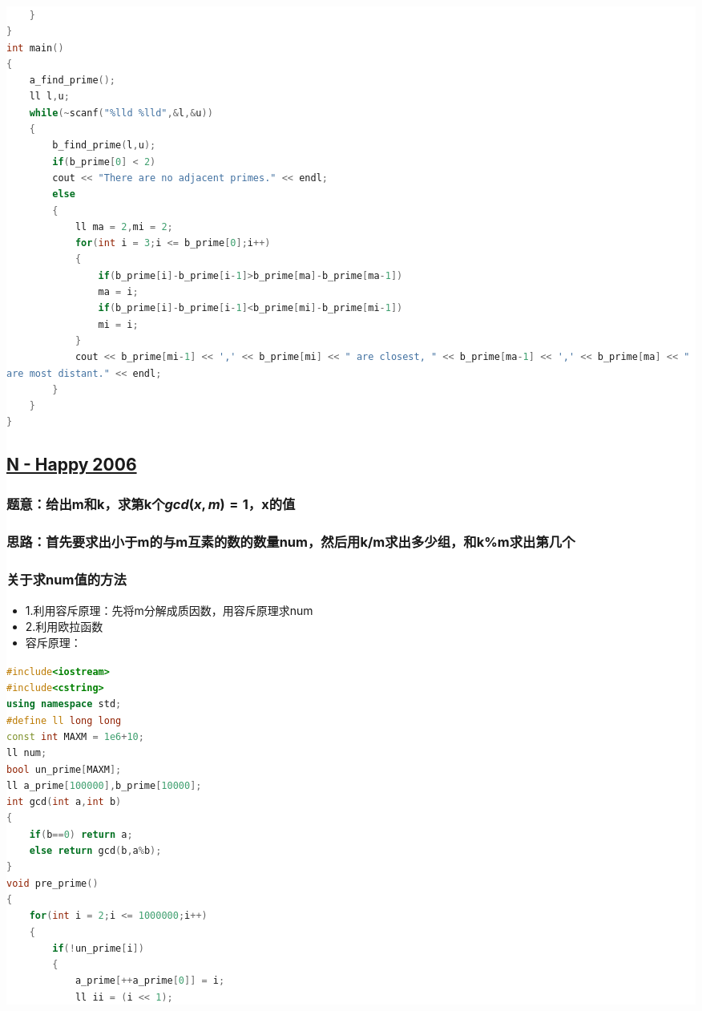 ```c++
	}
}
int main()
{
	a_find_prime();
	ll l,u;
	while(~scanf("%lld %lld",&l,&u))
	{
		b_find_prime(l,u);
		if(b_prime[0] < 2)
		cout << "There are no adjacent primes." << endl;
		else
		{
			ll ma = 2,mi = 2;
			for(int i = 3;i <= b_prime[0];i++)
			{
				if(b_prime[i]-b_prime[i-1]>b_prime[ma]-b_prime[ma-1])
				ma = i;
				if(b_prime[i]-b_prime[i-1]<b_prime[mi]-b_prime[mi-1])
				mi = i;
			}
			cout << b_prime[mi-1] << ',' << b_prime[mi] << " are closest, " << b_prime[ma-1] << ',' << b_prime[ma] << " are most distant." << endl;
		}
	}
}
```

## [N - Happy 2006](https://vjudge.csgrandeur.cn/contest/542598#problem/N)

### 题意：给出m和k，求第k个$gcd(x,m)=1$，x的值

### 思路：首先要求出小于m的与m互素的数的数量num，然后用k/m求出多少组，和k%m求出第几个

### 关于求num值的方法

* 1.利用容斥原理：先将m分解成质因数，用容斥原理求num
* 2.利用欧拉函数
* 容斥原理：

```c++
#include<iostream>
#include<cstring>
using namespace std;
#define ll long long
const int MAXM = 1e6+10;
ll num;
bool un_prime[MAXM];
ll a_prime[100000],b_prime[10000];
int gcd(int a,int b)
{
	if(b==0) return a;
	else return gcd(b,a%b);
}
void pre_prime()
{
	for(int i = 2;i <= 1000000;i++)
	{
		if(!un_prime[i])
		{
			a_prime[++a_prime[0]] = i;
			ll ii = (i << 1);
```